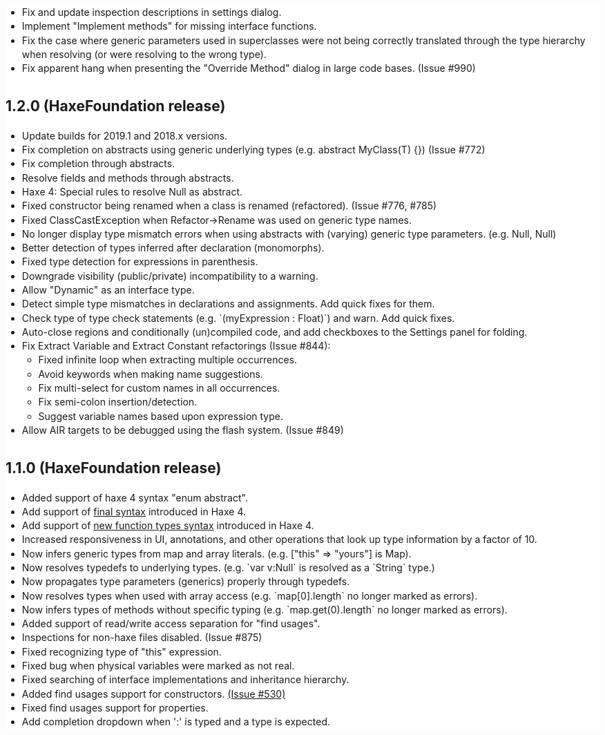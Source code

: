 *   Fix and update inspection descriptions in settings dialog.
*   Implement "Implement methods" for missing interface functions.
*   Fix the case where generic parameters used in superclasses were not being correctly translated through the type hierarchy when resolving (or were resolving to the wrong type).
*   Fix apparent hang when presenting the "Override Method" dialog in large code bases. (Issue #990)

## 1.2.0 (HaxeFoundation release)

*   Update builds for 2019.1 and 2018.x versions.
*   Fix completion on abstracts using generic underlying types (e.g. abstract MyClass<T>(T) {}) (Issue #772)
*   Fix completion through abstracts.
*   Resolve fields and methods through abstracts.
*   Haxe 4: Special rules to resolve Null<T> as abstract.
*   Fixed constructor being renamed when a class is renamed (refactored). (Issue #776, #785)
*   Fixed ClassCastException when Refactor->Rename was used on generic type names.
*   No longer display type mismatch errors when using abstracts with (varying) generic type parameters. (e.g. Null<String>, Null<Test>)
*   Better detection of types inferred after declaration (monomorphs).
*   Fixed type detection for expressions in parenthesis.
*   Downgrade visibility (public/private) incompatibility to a warning.
*   Allow "Dynamic" as an interface type.
*   Detect simple type mismatches in declarations and assignments. Add quick fixes for them.
*   Check type of type check statements (e.g. \`(myExpression : Float)\`) and warn. Add quick fixes.
*   Auto-close regions and conditionally (un)compiled code, and add checkboxes to the Settings panel for folding.
*   Fix Extract Variable and Extract Constant refactorings (Issue #844):
    *   Fixed infinite loop when extracting multiple occurrences.
    *   Avoid keywords when making name suggestions.
    *   Fix multi-select for custom names in all occurrences.
    *   Fix semi-colon insertion/detection.
    *   Suggest variable names based upon expression type.
*   Allow AIR targets to be debugged using the flash system. (Issue #849)

## 1.1.0 (HaxeFoundation release)

*   Added support of haxe 4 syntax "enum abstract".
*   Add support of [final syntax](https://github.com/HaxeFoundation/haxe/pull/6596) introduced in Haxe 4.
*   Add support of [new function types syntax](https://github.com/HaxeFoundation/haxe-evolution/blob/master/proposals/0003-new-function-type.md) introduced in Haxe 4.
*   Increased responsiveness in UI, annotations, and other operations that look up type information by a factor of 10.
*   Now infers generic types from map and array literals. (e.g. \["this" => "yours"\] is Map).
*   Now resolves typedefs to underlying types. (e.g. \`var v:Null\` is resolved as a \`String\` type.)
*   Now propagates type parameters (generics) properly through typedefs.
*   Now resolves types when used with array access (e.g. \`map\[0\].length\` no longer marked as errors).
*   Now infers types of methods without specific typing (e.g. \`map.get(0).length\` no longer marked as errors).
*   Added support of read/write access separation for "find usages".
*   Inspections for non-haxe files disabled. (Issue #875)
*   Fixed recognizing type of "this" expression.
*   Fixed bug when physical variables were marked as not real.
*   Fixed searching of interface implementations and inheritance hierarchy.
*   Added find usages support for constructors. [(Issue #530)](https://github.com/HaxeFoundation/intellij-haxe/issues/530)
*   Fixed find usages support for properties.
*   Add completion dropdown when ':' is typed and a type is expected.